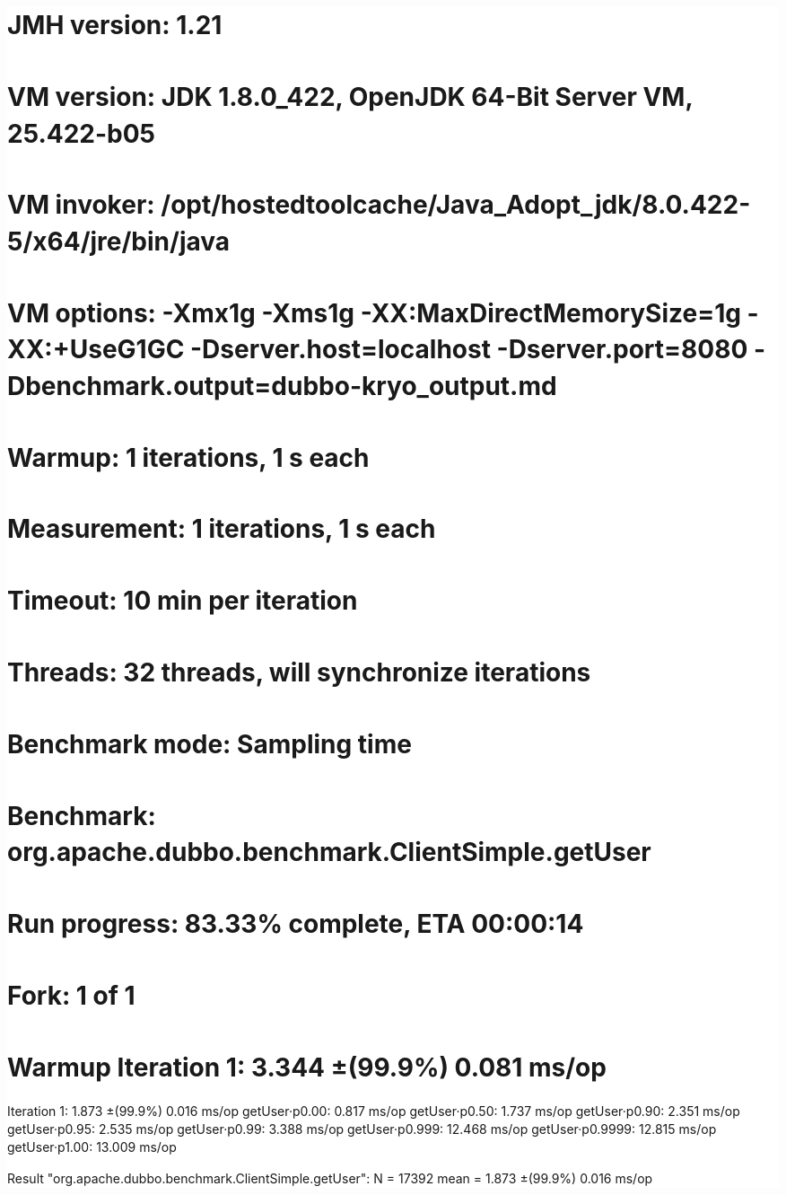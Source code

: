 # JMH version: 1.21
# VM version: JDK 1.8.0_422, OpenJDK 64-Bit Server VM, 25.422-b05
# VM invoker: /opt/hostedtoolcache/Java_Adopt_jdk/8.0.422-5/x64/jre/bin/java
# VM options: -Xmx1g -Xms1g -XX:MaxDirectMemorySize=1g -XX:+UseG1GC -Dserver.host=localhost -Dserver.port=8080 -Dbenchmark.output=dubbo-kryo_output.md
# Warmup: 1 iterations, 1 s each
# Measurement: 1 iterations, 1 s each
# Timeout: 10 min per iteration
# Threads: 32 threads, will synchronize iterations
# Benchmark mode: Sampling time
# Benchmark: org.apache.dubbo.benchmark.ClientSimple.getUser

# Run progress: 83.33% complete, ETA 00:00:14
# Fork: 1 of 1
# Warmup Iteration   1: 3.344 ±(99.9%) 0.081 ms/op
Iteration   1: 1.873 ±(99.9%) 0.016 ms/op
                 getUser·p0.00:   0.817 ms/op
                 getUser·p0.50:   1.737 ms/op
                 getUser·p0.90:   2.351 ms/op
                 getUser·p0.95:   2.535 ms/op
                 getUser·p0.99:   3.388 ms/op
                 getUser·p0.999:  12.468 ms/op
                 getUser·p0.9999: 12.815 ms/op
                 getUser·p1.00:   13.009 ms/op



Result "org.apache.dubbo.benchmark.ClientSimple.getUser":
  N = 17392
  mean =      1.873 ±(99.9%) 0.016 ms/op
